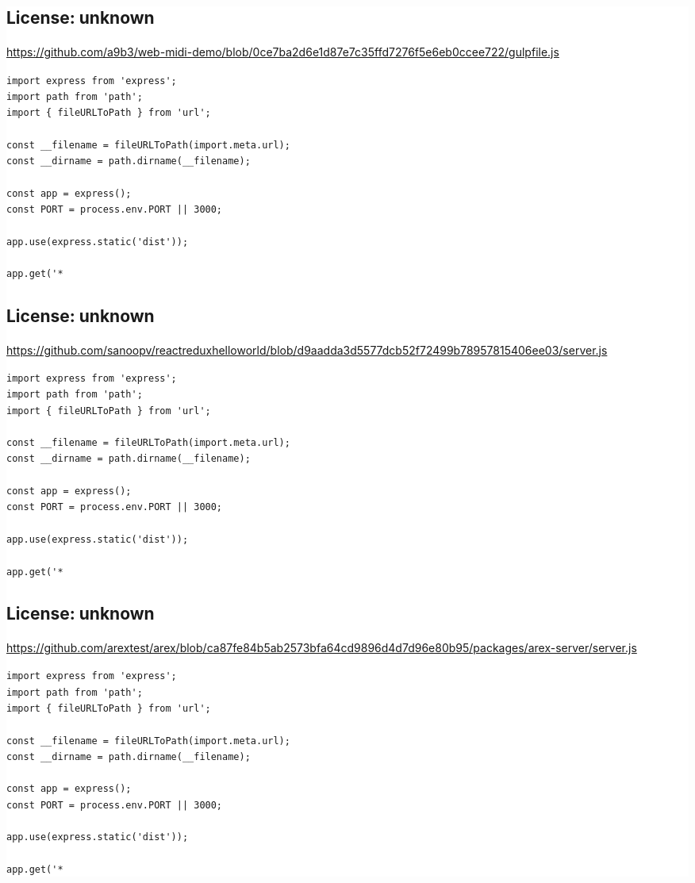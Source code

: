 
## License: unknown
https://github.com/a9b3/web-midi-demo/blob/0ce7ba2d6e1d87e7c35ffd7276f5e6eb0ccee722/gulpfile.js

```
import express from 'express';
import path from 'path';
import { fileURLToPath } from 'url';

const __filename = fileURLToPath(import.meta.url);
const __dirname = path.dirname(__filename);

const app = express();
const PORT = process.env.PORT || 3000;

app.use(express.static('dist'));

app.get('*
```


## License: unknown
https://github.com/sanoopv/reactreduxhelloworld/blob/d9aadda3d5577dcb52f72499b78957815406ee03/server.js

```
import express from 'express';
import path from 'path';
import { fileURLToPath } from 'url';

const __filename = fileURLToPath(import.meta.url);
const __dirname = path.dirname(__filename);

const app = express();
const PORT = process.env.PORT || 3000;

app.use(express.static('dist'));

app.get('*
```


## License: unknown
https://github.com/arextest/arex/blob/ca87fe84b5ab2573bfa64cd9896d4d7d96e80b95/packages/arex-server/server.js

```
import express from 'express';
import path from 'path';
import { fileURLToPath } from 'url';

const __filename = fileURLToPath(import.meta.url);
const __dirname = path.dirname(__filename);

const app = express();
const PORT = process.env.PORT || 3000;

app.use(express.static('dist'));

app.get('*
```
